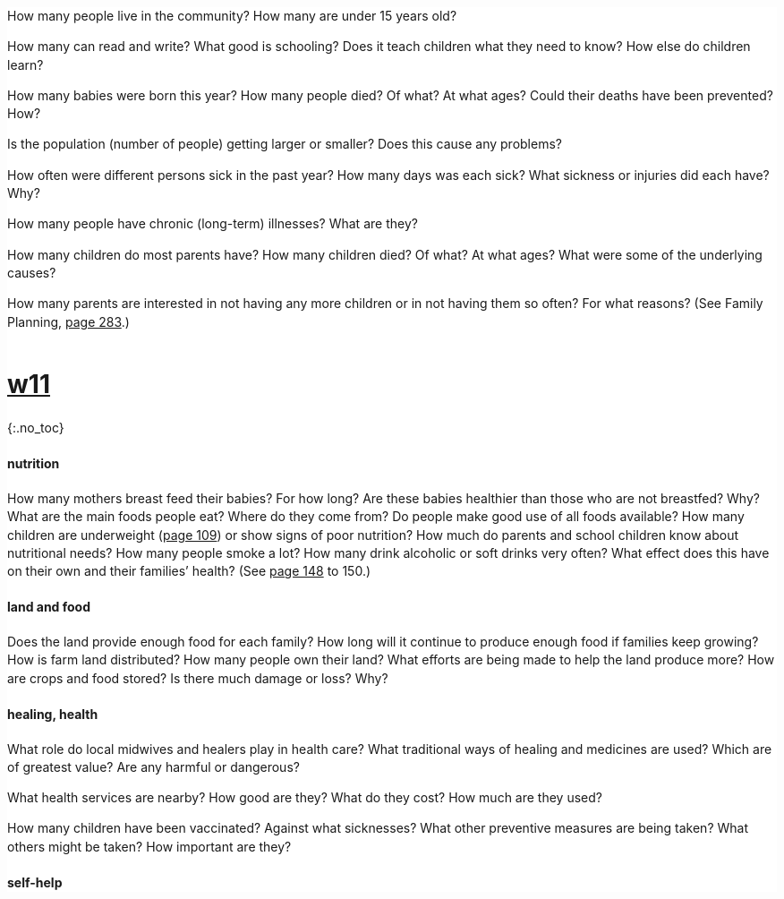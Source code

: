 How many people live in the community? How many are under 15 years old?

How many can read and write? What good is schooling? Does it teach children what they need to know? How else do children learn?

How many babies were born this year? How many people died? Of what? At what ages? Could their deaths have been prevented? How?

Is the population (number of people) getting larger or smaller? Does this cause any problems?

How often were different persons sick in the past year? How many days was each sick? What sickness or injuries did each have? Why?

How many people have chronic (long-term) illnesses? What are they?

How many children do most parents have? How many children died? Of what? At what ages? What were some of the underlying causes?

How many parents are interested in not having any more children or in not having them so often? For what reasons? (See Family Planning, [page 283](#page-283).)

# [w11](#page-w11)
{:.no_toc}



#### nutrition

How many mothers breast feed their babies? For how long? Are these babies healthier than those who are not breastfed? Why?
What are the main foods people eat? Where do they come from? Do people make good use of all foods available?
How many children are underweight ([page 109](#page-109)) or show signs of poor nutrition? How much do parents and school children know about nutritional needs?
How many people smoke a lot? How many drink alcoholic or soft drinks very often? What effect does this have on their own and their families’ health? (See [page 148](#page-148) to 150.)

#### land and food

Does the land provide enough food for each family?
How long will it continue to produce enough food if families keep growing?
How is farm land distributed? How many people own their land?
What efforts are being made to help the land produce more?
How are crops and food stored? Is there much damage or loss? Why?

#### healing, health

What role do local midwives and healers play in health care?
What traditional ways of healing and medicines are used? Which are of greatest value? Are any harmful or dangerous?

What health services are nearby? How good are they? What do they cost? How much are they used?

How many children have been vaccinated? Against what sicknesses?
What other preventive measures are being taken? What others might be taken? How important are they?

#### self-help
